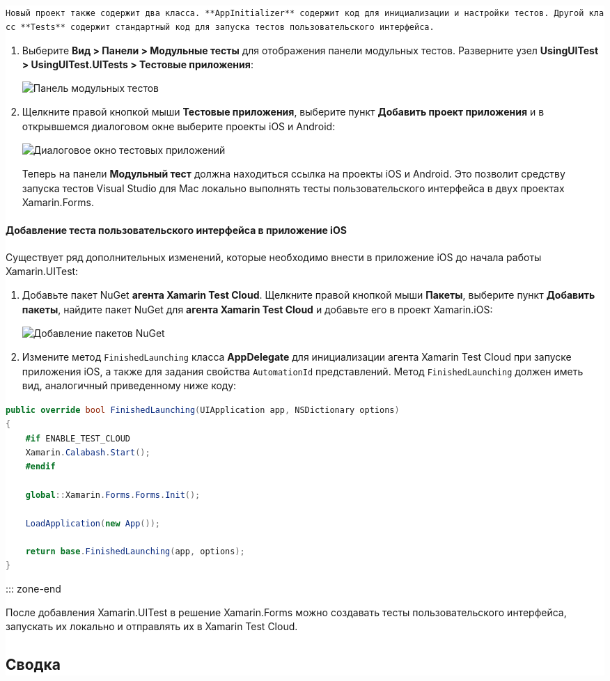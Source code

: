     Новый проект также содержит два класса. **AppInitializer** содержит код для инициализации и настройки тестов. Другой класс **Tests** содержит стандартный код для запуска тестов пользовательского интерфейса.

1. Выберите **Вид > Панели > Модульные тесты** для отображения панели модульных тестов. Разверните узел **UsingUITest > UsingUITest.UITests > Тестовые приложения**:

    ![Панель модульных тестов](uitest-and-test-cloud-images/04-unit-test-pad-xs.png "Панель модульных тестов")

1. Щелкните правой кнопкой мыши **Тестовые приложения**, выберите пункт **Добавить проект приложения** и в открывшемся диалоговом окне выберите проекты iOS и Android:

    ![Диалоговое окно тестовых приложений](uitest-and-test-cloud-images/05-add-test-apps-xs.png "Диалоговое окно тестовых приложений")

    Теперь на панели **Модульный тест** должна находиться ссылка на проекты iOS и Android. Это позволит средству запуска тестов Visual Studio для Mac локально выполнять тесты пользовательского интерфейса в двух проектах Xamarin.Forms.

#### <a name="adding-uitest-to-the-ios-app"></a>Добавление теста пользовательского интерфейса в приложение iOS

Существует ряд дополнительных изменений, которые необходимо внести в приложение iOS до начала работы Xamarin.UITest:

1. Добавьте пакет NuGet **агента Xamarin Test Cloud**. Щелкните правой кнопкой мыши **Пакеты**, выберите пункт **Добавить пакеты**, найдите пакет NuGet для **агента Xamarin Test Cloud** и добавьте его в проект Xamarin.iOS:

    ![Добавление пакетов NuGet](uitest-and-test-cloud-images/07-add-test-cloud-agent-xs.png "Добавление пакетов NuGet")

1. Измените метод `FinishedLaunching` класса **AppDelegate** для инициализации агента Xamarin Test Cloud при запуске приложения iOS, а также для задания свойства `AutomationId` представлений. Метод `FinishedLaunching` должен иметь вид, аналогичный приведенному ниже коду:

```csharp
public override bool FinishedLaunching(UIApplication app, NSDictionary options)
{
    #if ENABLE_TEST_CLOUD
    Xamarin.Calabash.Start();
    #endif

    global::Xamarin.Forms.Forms.Init();

    LoadApplication(new App());

    return base.FinishedLaunching(app, options);
}
```

::: zone-end

После добавления Xamarin.UITest в решение Xamarin.Forms можно создавать тесты пользовательского интерфейса, запускать их локально и отправлять их в Xamarin Test Cloud.

## <a name="summary"></a>Сводка
